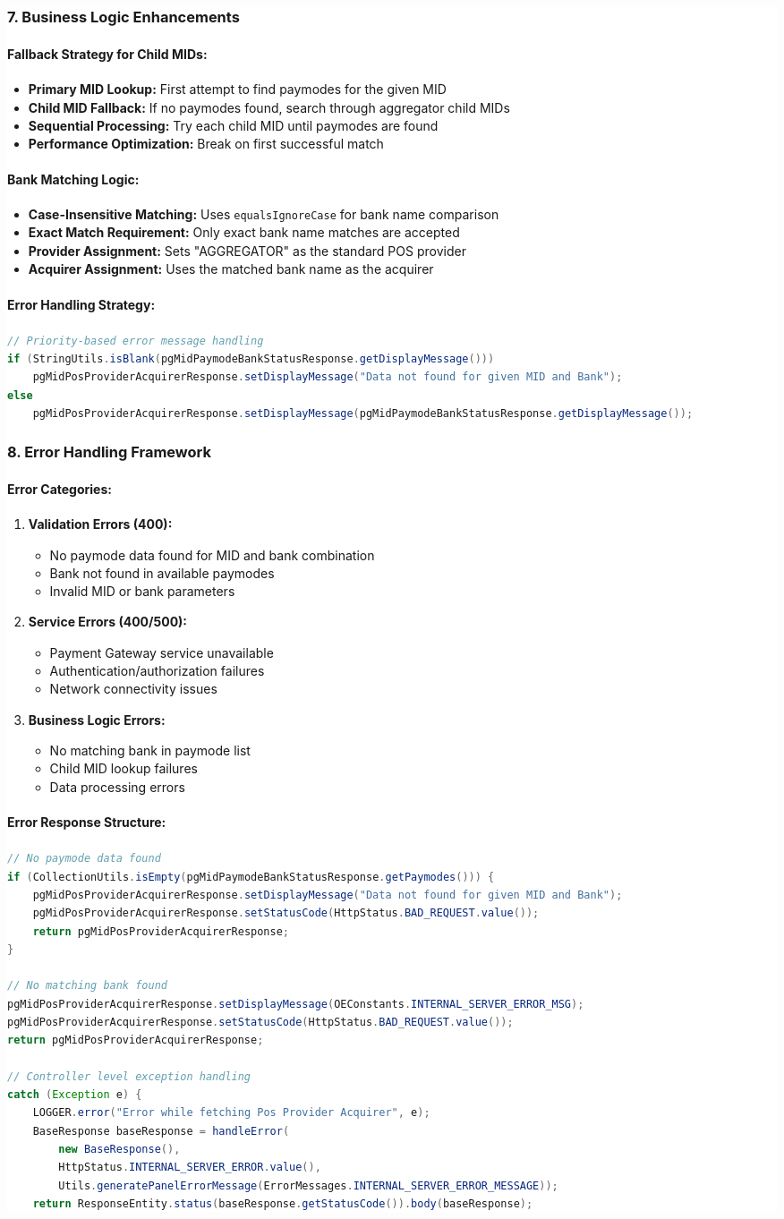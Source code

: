 ### **7. Business Logic Enhancements**

#### **Fallback Strategy for Child MIDs:**
- **Primary MID Lookup:** First attempt to find paymodes for the given MID
- **Child MID Fallback:** If no paymodes found, search through aggregator child MIDs
- **Sequential Processing:** Try each child MID until paymodes are found
- **Performance Optimization:** Break on first successful match

#### **Bank Matching Logic:**
- **Case-Insensitive Matching:** Uses `equalsIgnoreCase` for bank name comparison
- **Exact Match Requirement:** Only exact bank name matches are accepted
- **Provider Assignment:** Sets "AGGREGATOR" as the standard POS provider
- **Acquirer Assignment:** Uses the matched bank name as the acquirer

#### **Error Handling Strategy:**
```java
// Priority-based error message handling
if (StringUtils.isBlank(pgMidPaymodeBankStatusResponse.getDisplayMessage()))
    pgMidPosProviderAcquirerResponse.setDisplayMessage("Data not found for given MID and Bank");
else
    pgMidPosProviderAcquirerResponse.setDisplayMessage(pgMidPaymodeBankStatusResponse.getDisplayMessage());
```

### **8. Error Handling Framework**

#### **Error Categories:**
1. **Validation Errors (400):**
   - No paymode data found for MID and bank combination
   - Bank not found in available paymodes
   - Invalid MID or bank parameters

2. **Service Errors (400/500):**
   - Payment Gateway service unavailable
   - Authentication/authorization failures
   - Network connectivity issues

3. **Business Logic Errors:**
   - No matching bank in paymode list
   - Child MID lookup failures
   - Data processing errors

#### **Error Response Structure:**
```java
// No paymode data found
if (CollectionUtils.isEmpty(pgMidPaymodeBankStatusResponse.getPaymodes())) {
    pgMidPosProviderAcquirerResponse.setDisplayMessage("Data not found for given MID and Bank");
    pgMidPosProviderAcquirerResponse.setStatusCode(HttpStatus.BAD_REQUEST.value());
    return pgMidPosProviderAcquirerResponse;
}

// No matching bank found
pgMidPosProviderAcquirerResponse.setDisplayMessage(OEConstants.INTERNAL_SERVER_ERROR_MSG);
pgMidPosProviderAcquirerResponse.setStatusCode(HttpStatus.BAD_REQUEST.value());
return pgMidPosProviderAcquirerResponse;

// Controller level exception handling
catch (Exception e) {
    LOGGER.error("Error while fetching Pos Provider Acquirer", e);
    BaseResponse baseResponse = handleError(
        new BaseResponse(), 
        HttpStatus.INTERNAL_SERVER_ERROR.value(), 
        Utils.generatePanelErrorMessage(ErrorMessages.INTERNAL_SERVER_ERROR_MESSAGE));
    return ResponseEntity.status(baseResponse.getStatusCode()).body(baseResponse);
```